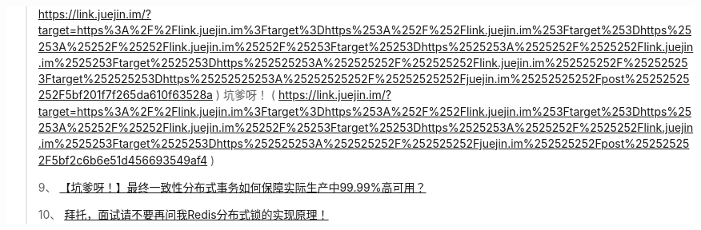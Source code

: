 > https://link.juejin.im/?target=https%3A%2F%2Flink.juejin.im%3Ftarget%3Dhttps%253A%252F%252Flink.juejin.im%253Ftarget%253Dhttps%25253A%25252F%25252Flink.juejin.im%25252F%25253Ftarget%25253Dhttps%2525253A%2525252F%2525252Flink.juejin.im%2525253Ftarget%2525253Dhttps%252525253A%252525252F%252525252Flink.juejin.im%252525252F%252525253Ftarget%252525253Dhttps%25252525253A%25252525252F%25252525252Fjuejin.im%25252525252Fpost%25252525252F5bf201f7f265da610f63528a
> ) 坑爹呀！
> (
> https://link.juejin.im/?target=https%3A%2F%2Flink.juejin.im%3Ftarget%3Dhttps%253A%252F%252Flink.juejin.im%253Ftarget%253Dhttps%25253A%25252F%25252Flink.juejin.im%25252F%25253Ftarget%25253Dhttps%2525253A%2525252F%2525252Flink.juejin.im%2525253Ftarget%2525253Dhttps%252525253A%252525252F%252525252Fjuejin.im%252525252Fpost%252525252F5bf2c6b6e51d456693549af4
> )
> 
> 
> 
> 9、 [【坑爹呀！】最终一致性分布式事务如何保障实际生产中99.99%高可用？](
> https://link.juejin.im/?target=https%3A%2F%2Flink.juejin.im%3Ftarget%3Dhttps%253A%252F%252Flink.juejin.im%253Ftarget%253Dhttps%25253A%25252F%25252Flink.juejin.im%25252F%25253Ftarget%25253Dhttps%2525253A%2525252F%2525252Flink.juejin.im%2525253Ftarget%2525253Dhttps%252525253A%252525252F%252525252Fjuejin.im%252525252Fpost%252525252F5bf2c6b6e51d456693549af4
> )
> 
> 
> 
> 10、 [拜托，面试请不要再问我Redis分布式锁的实现原理！](
> https://link.juejin.im/?target=https%3A%2F%2Flink.juejin.im%3Ftarget%3Dhttps%253A%252F%252Flink.juejin.im%253Ftarget%253Dhttps%25253A%25252F%25252Flink.juejin.im%25252F%25253Ftarget%25253Dhttps%2525253A%2525252F%2525252Flink.juejin.im%2525253Ftarget%2525253Dhttps%252525253A%252525252F%252525252Fjuejin.im%252525252Fpost%252525252F5bf3f15851882526a643e207
> )
> 
> 
> 
> 
> 
> 
> 
> 
> 
> 
> 
> 
> 
> 
> 
> 
> 
> 
> 
> 
> 
> 
> 
> 
> 
> 
> 
> 
> 
> 
> 
> 
> 
> 